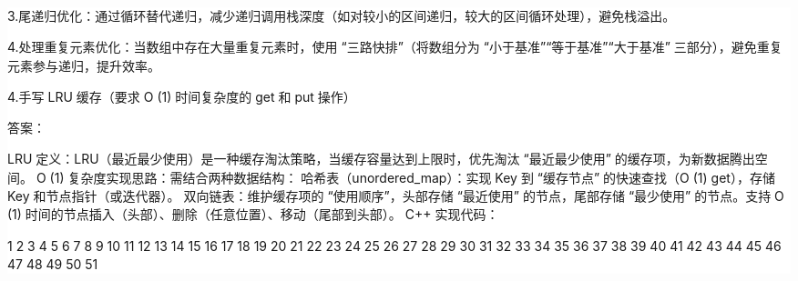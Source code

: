 
3.尾递归优化：通过循环替代递归，减少递归调用栈深度（如对较小的区间递归，较大的区间循环处理），避免栈溢出。

4.处理重复元素优化：当数组中存在大量重复元素时，使用 “三路快排”（将数组分为 “小于基准”“等于基准”“大于基准” 三部分），避免重复元素参与递归，提升效率。

4.手写 LRU 缓存（要求 O (1) 时间复杂度的 get 和 put 操作）

答案：

LRU 定义：LRU（最近最少使用）是一种缓存淘汰策略，当缓存容量达到上限时，优先淘汰 “最近最少使用” 的缓存项，为新数据腾出空间。
O (1) 复杂度实现思路：需结合两种数据结构：
哈希表（unordered_map）：实现 Key 到 “缓存节点” 的快速查找（O (1) get），存储 Key 和节点指针（或迭代器）。
双向链表：维护缓存项的 “使用顺序”，头部存储 “最近使用” 的节点，尾部存储 “最少使用” 的节点。支持 O (1) 时间的节点插入（头部）、删除（任意位置）、移动（尾部到头部）。
C++ 实现代码：

1
2
3
4
5
6
7
8
9
10
11
12
13
14
15
16
17
18
19
20
21
22
23
24
25
26
27
28
29
30
31
32
33
34
35
36
37
38
39
40
41
42
43
44
45
46
47
48
49
50
51